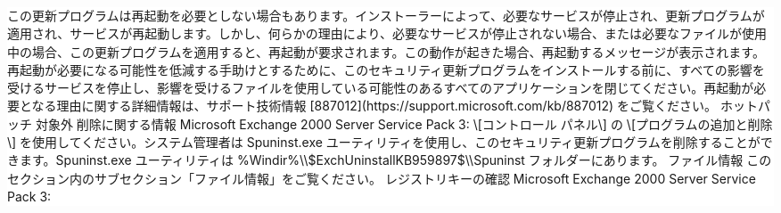 <td style="border:1px solid black;">
この更新プログラムは再起動を必要としない場合もあります。インストーラーによって、必要なサービスが停止され、更新プログラムが適用され、サービスが再起動します。しかし、何らかの理由により、必要なサービスが停止されない場合、または必要なファイルが使用中の場合、この更新プログラムを適用すると、再起動が要求されます。この動作が起きた場合、再起動するメッセージが表示されます。  
再起動が必要になる可能性を低減する手助けとするために、このセキュリティ更新プログラムをインストールする前に、すべての影響を受けるサービスを停止し、影響を受けるファイルを使用している可能性のあるすべてのアプリケーションを閉じてください。再起動が必要となる理由に関する詳細情報は、サポート技術情報 [887012](https://support.microsoft.com/kb/887012) をご覧ください。
</td>
</tr>
<tr class="alternateRow">
<td style="border:1px solid black;">
</td>
<td style="border:1px solid black;">
</td>
</tr>
<tr>
<td style="border:1px solid black;">
ホットパッチ
</td>
<td style="border:1px solid black;">
対象外
</td>
</tr>
<tr>
<th style="border:1px solid black;" colspan="2">
削除に関する情報
</th>
</tr>
<tr class="alternateRow">
<td style="border:1px solid black;">
</td>
<td style="border:1px solid black;">
Microsoft Exchange 2000 Server Service Pack 3:  
\[コントロール パネル\] の \[プログラムの追加と削除\] を使用してください。システム管理者は Spuninst.exe ユーティリティを使用し、このセキュリティ更新プログラムを削除することができます。Spuninst.exe ユーティリティは %Windir%\\$ExchUninstallKB959897$\\Spuninst フォルダーにあります。
</td>
</tr>
<tr>
<td style="border:1px solid black;">
</td>
<td style="border:1px solid black;">
</td>
</tr>
<tr>
<th style="border:1px solid black;" colspan="2">
ファイル情報
</th>
</tr>
<tr class="alternateRow">
<td style="border:1px solid black;">
</td>
<td style="border:1px solid black;">
このセクション内のサブセクション「ファイル情報」をご覧ください。
</td>
</tr>
<tr>
<th style="border:1px solid black;" colspan="2">
レジストリキーの確認
</th>
</tr>
<tr>
<td style="border:1px solid black;">
</td>
<td style="border:1px solid black;">
Microsoft Exchange 2000 Server Service Pack 3:  